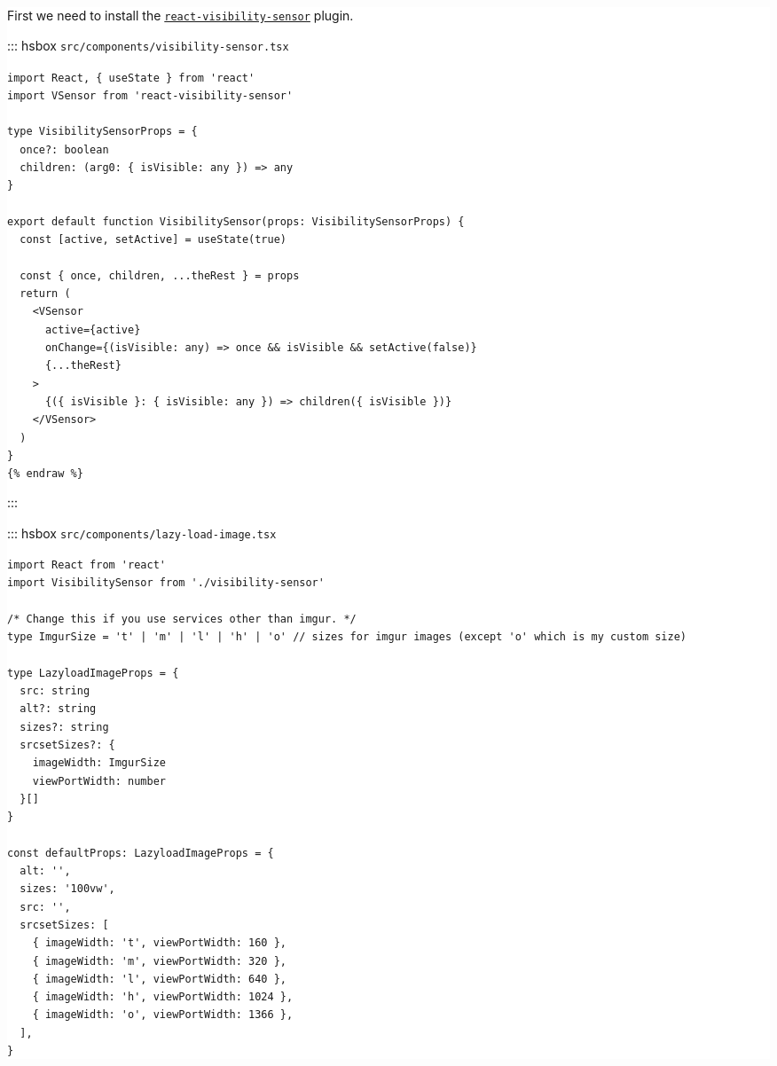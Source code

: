 First we need to install the [`react-visibility-sensor`](https://www.npmjs.com/package/react-visibility-sensor) plugin.

::: hsbox `src/components/visibility-sensor.tsx`

```tsx {% raw %}
import React, { useState } from 'react'
import VSensor from 'react-visibility-sensor'

type VisibilitySensorProps = {
  once?: boolean
  children: (arg0: { isVisible: any }) => any
}

export default function VisibilitySensor(props: VisibilitySensorProps) {
  const [active, setActive] = useState(true)

  const { once, children, ...theRest } = props
  return (
    <VSensor
      active={active}
      onChange={(isVisible: any) => once && isVisible && setActive(false)}
      {...theRest}
    >
      {({ isVisible }: { isVisible: any }) => children({ isVisible })}
    </VSensor>
  )
}
{% endraw %}
```

:::

::: hsbox `src/components/lazy-load-image.tsx`

```tsx {% raw %}
import React from 'react'
import VisibilitySensor from './visibility-sensor'

/* Change this if you use services other than imgur. */
type ImgurSize = 't' | 'm' | 'l' | 'h' | 'o' // sizes for imgur images (except 'o' which is my custom size)

type LazyloadImageProps = {
  src: string
  alt?: string
  sizes?: string
  srcsetSizes?: {
    imageWidth: ImgurSize
    viewPortWidth: number
  }[]
}

const defaultProps: LazyloadImageProps = {
  alt: '',
  sizes: '100vw',
  src: '',
  srcsetSizes: [
    { imageWidth: 't', viewPortWidth: 160 },
    { imageWidth: 'm', viewPortWidth: 320 },
    { imageWidth: 'l', viewPortWidth: 640 },
    { imageWidth: 'h', viewPortWidth: 1024 },
    { imageWidth: 'o', viewPortWidth: 1366 },
  ],
}

```